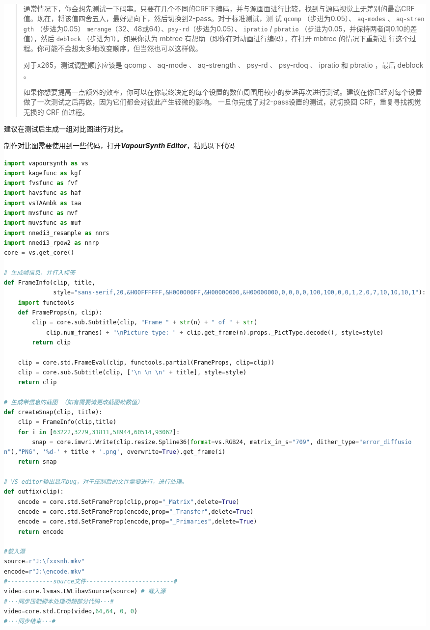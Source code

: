 >通常情况下，你会想先测试一下码率。只要在几个不同的CRF下编码，并与源画面进行比较，找到与源码视觉上无差别的最高CRF值。现在，将该值四舍五入，最好是向下，然后切换到2-pass。对于标准测试，测 试 `qcomp` （步进为0.05）、 `aq-modes` 、 `aq-strength` （步进为0.05） `merange`（32、48或64）、`psy-rd`（步进为0.05）、 `ipratio` / `pbratio` （步进为0.05，并保持两者间0.10的差值），然后 `deblock` （步进为1）。如果你认为 mbtree 有帮助（即你在对动画进行编码），在打开 mbtree 的情况下重新进 行这个过程。你可能不会想太多地改变顺序，但当然也可以这样做。 
>
>对于x265，测试调整顺序应该是 qcomp 、 aq-mode 、 aq-strength 、 psy-rd 、 psy-rdoq 、 ipratio 和 pbratio ，最后 deblock 。
>
> 如果你想要提高一点额外的效率，你可以在你最终决定的每个设置的数值周围用较小的步进再次进行测试。建议在你已经对每个设置做了一次测试之后再做，因为它们都会对彼此产生轻微的影响。 一旦你完成了对2-pass设置的测试，就切换回 CRF，重复寻找视觉无损的 CRF 值过程。

建议在测试后生成一组对比图进行对比。

制作对比图需要使用到一些代码，打开***VapourSynth Editor***，粘贴以下代码

```python
import vapoursynth as vs
import kagefunc as kgf
import fvsfunc as fvf
import havsfunc as haf
import vsTAAmbk as taa
import mvsfunc as mvf
import muvsfunc as muf
import nnedi3_resample as nnrs
import nnedi3_rpow2 as nnrp
core = vs.get_core()

# 生成帧信息，并打入标签
def FrameInfo(clip, title,
              style="sans-serif,20,&H00FFFFFF,&H000000FF,&H00000000,&H00000000,0,0,0,0,100,100,0,0,1,2,0,7,10,10,10,1"):
    import functools
    def FrameProps(n, clip):
        clip = core.sub.Subtitle(clip, "Frame " + str(n) + " of " + str(
            clip.num_frames) + "\nPicture type: " + clip.get_frame(n).props._PictType.decode(), style=style)
        return clip

    clip = core.std.FrameEval(clip, functools.partial(FrameProps, clip=clip))
    clip = core.sub.Subtitle(clip, ['\n \n \n' + title], style=style)
    return clip

# 生成带信息的截图 （如有需要请更改截图帧数值）
def createSnap(clip, title):
    clip = FrameInfo(clip,title)
    for i in [63222,3279,31811,58944,60514,93062]:
        snap = core.imwri.Write(clip.resize.Spline36(format=vs.RGB24, matrix_in_s="709", dither_type="error_diffusion"),"PNG", '%d-' + title + '.png', overwrite=True).get_frame(i)
    return snap

# VS editor输出显示bug，对于压制后的文件需要进行，进行处理。
def outfix(clip):
	encode = core.std.SetFrameProp(clip,prop="_Matrix",delete=True)
	encode = core.std.SetFrameProp(encode,prop="_Transfer",delete=True)
	encode = core.std.SetFrameProp(encode,prop="_Primaries",delete=True)
	return encode

#载入源
source=r"J:\fxxsnb.mkv"
encode=r"J:\encode.mkv"
#-------------source文件-------------------------#
video=core.lsmas.LWLibavSource(source) # 载入源
#···同步压制脚本处理视频部分代码···#
video=core.std.Crop(video,64,64, 0, 0)
#···同步结束···#
```